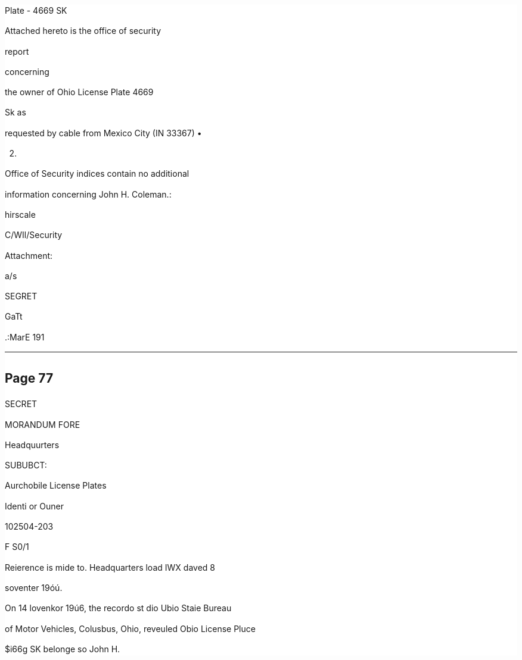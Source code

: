 Plate - 4669 SK

Attached hereto is the office of security

report

concerning

the owner of Ohio License Plate 4669

Sk as

requested by cable from Mexico City (IN 33367) •

2.

Office of Security indices contain no additional

information concerning John H. Coleman.:

hirscale

C/WIl/Security

Attachment:

a/s

SEGRET

GaTt

.:MarE 191

---

## Page 77

SECRET

MORANDUM FORE

Headquurters

SUBUBCT:

Aurchobile License Plates

Identi or Ouner

102504-203

F S0/1

Reierence is mide to. Headquarters load IWX daved 8

soventer 19óú.

On 14 lovenkor 19ú6, the recordo st dio Ubio Staie Bureau

of Motor Vehicles, Colusbus, Ohio, reveuled Obio License Pluce

$i66g SK belonge so John H.
